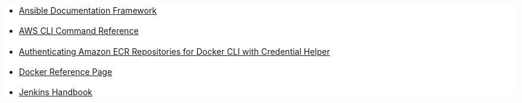 - [Ansible Documentation Framework](https://docs.ansible.com/ansible/2.5/user_guide/index.html)

- [AWS CLI Command Reference](https://docs.aws.amazon.com/cli/latest/index.html)

- [Authenticating Amazon ECR Repositories for Docker CLI with Credential Helper](https://aws.amazon.com/blogs/compute/authenticating-amazon-ecr-repositories-for-docker-cli-with-credential-helper/)

- [Docker Reference Page](https://docs.docker.com/reference/)

- [Jenkins Handbook](https://www.jenkins.io/doc/book/)
